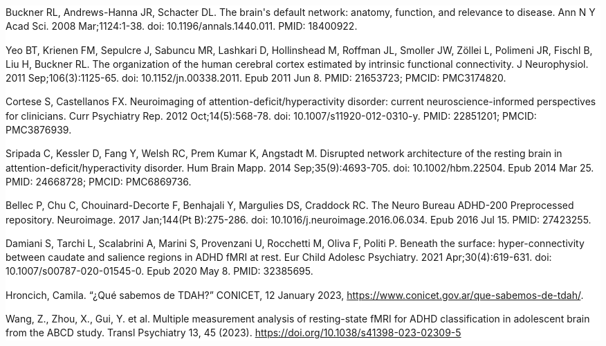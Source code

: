 Buckner RL, Andrews-Hanna JR, Schacter DL. The brain's default network: anatomy, function, and relevance to disease. Ann N Y Acad Sci. 2008 Mar;1124:1-38. doi: 10.1196/annals.1440.011. PMID: 18400922.

Yeo BT, Krienen FM, Sepulcre J, Sabuncu MR, Lashkari D, Hollinshead M, Roffman JL, Smoller JW, Zöllei L, Polimeni JR, Fischl B, Liu H, Buckner RL. The organization of the human cerebral cortex estimated by intrinsic functional connectivity. J Neurophysiol. 2011 Sep;106(3):1125-65. doi: 10.1152/jn.00338.2011. Epub 2011 Jun 8. PMID: 21653723; PMCID: PMC3174820.

Cortese S, Castellanos FX. Neuroimaging of attention-deficit/hyperactivity disorder: current neuroscience-informed perspectives for clinicians. Curr Psychiatry Rep. 2012 Oct;14(5):568-78. doi: 10.1007/s11920-012-0310-y. PMID: 22851201; PMCID: PMC3876939.

Sripada C, Kessler D, Fang Y, Welsh RC, Prem Kumar K, Angstadt M. Disrupted network architecture of the resting brain in attention-deficit/hyperactivity disorder. Hum Brain Mapp. 2014 Sep;35(9):4693-705. doi: 10.1002/hbm.22504. Epub 2014 Mar 25. PMID: 24668728; PMCID: PMC6869736.

Bellec P, Chu C, Chouinard-Decorte F, Benhajali Y, Margulies DS, Craddock RC. The Neuro Bureau ADHD-200 Preprocessed repository. Neuroimage. 2017 Jan;144(Pt B):275-286. doi: 10.1016/j.neuroimage.2016.06.034. Epub 2016 Jul 15. PMID: 27423255.

Damiani S, Tarchi L, Scalabrini A, Marini S, Provenzani U, Rocchetti M, Oliva F, Politi P. Beneath the surface: hyper-connectivity between caudate and salience regions in ADHD fMRI at rest. Eur Child Adolesc Psychiatry. 2021 Apr;30(4):619-631. doi: 10.1007/s00787-020-01545-0. Epub 2020 May 8. PMID: 32385695.

Hroncich, Camila. “¿Qué sabemos de TDAH?” CONICET, 12 January 2023, https://www.conicet.gov.ar/que-sabemos-de-tdah/. 

Wang, Z., Zhou, X., Gui, Y. et al. Multiple measurement analysis of resting-state fMRI for ADHD classification in adolescent brain from the ABCD study. Transl Psychiatry 13, 45 (2023). https://doi.org/10.1038/s41398-023-02309-5
